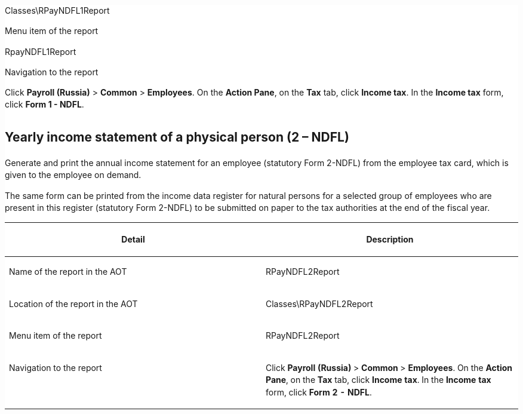 <td><p>Classes\RPayNDFL1Report</p></td>
</tr>
<tr class="odd">
<td><p>Menu item of the report</p></td>
<td><p>RpayNDFL1Report</p></td>
</tr>
<tr class="even">
<td><p>Navigation to the report</p></td>
<td><p>Click <strong>Payroll (Russia)</strong> &gt; <strong>Common</strong> &gt; <strong>Employees</strong>. On the <strong>Action Pane</strong>, on the <strong>Tax</strong> tab, click <strong>Income tax</strong>. In the <strong>Income tax</strong> form, click <strong>Form 1 - NDFL</strong>.</p></td>
</tr>
</tbody>
</table>


## Yearly income statement of a physical person (2 – NDFL)

Generate and print the annual income statement for an employee (statutory Form 2-NDFL) from the employee tax card, which is given to the employee on demand.

The same form can be printed from the income data register for natural persons for a selected group of employees who are present in this register (statutory Form 2-NDFL) to be submitted on paper to the tax authorities at the end of the fiscal year.

<table>
<colgroup>
<col style="width: 50%" />
<col style="width: 50%" />
</colgroup>
<thead>
<tr class="header">
<th><p>Detail</p></th>
<th><p>Description</p></th>
</tr>
</thead>
<tbody>
<tr class="odd">
<td><p>Name of the report in the AOT</p></td>
<td><p>RPayNDFL2Report</p></td>
</tr>
<tr class="even">
<td><p>Location of the report in the AOT</p></td>
<td><p>Classes\RPayNDFL2Report</p></td>
</tr>
<tr class="odd">
<td><p>Menu item of the report</p></td>
<td><p>RPayNDFL2Report</p></td>
</tr>
<tr class="even">
<td><p>Navigation to the report</p></td>
<td><p>Click <strong>Payroll (Russia)</strong> &gt; <strong>Common</strong> &gt; <strong>Employees</strong>. On the <strong>Action Pane</strong>, on the <strong>Tax</strong> tab, click <strong>Income tax</strong>. In the <strong>Income tax</strong> form, click <strong>Form 2 - NDFL</strong>.</p></td>
</tr>
</tbody>
</table>
